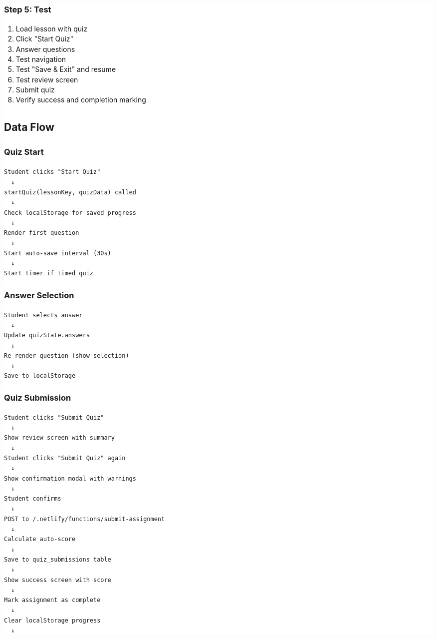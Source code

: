 ### Step 5: Test
1. Load lesson with quiz
2. Click "Start Quiz"
3. Answer questions
4. Test navigation
5. Test "Save & Exit" and resume
6. Test review screen
7. Submit quiz
8. Verify success and completion marking

## Data Flow

### Quiz Start
```
Student clicks "Start Quiz"
  ↓
startQuiz(lessonKey, quizData) called
  ↓
Check localStorage for saved progress
  ↓
Render first question
  ↓
Start auto-save interval (30s)
  ↓
Start timer if timed quiz
```

### Answer Selection
```
Student selects answer
  ↓
Update quizState.answers
  ↓
Re-render question (show selection)
  ↓
Save to localStorage
```

### Quiz Submission
```
Student clicks "Submit Quiz"
  ↓
Show review screen with summary
  ↓
Student clicks "Submit Quiz" again
  ↓
Show confirmation modal with warnings
  ↓
Student confirms
  ↓
POST to /.netlify/functions/submit-assignment
  ↓
Calculate auto-score
  ↓
Save to quiz_submissions table
  ↓
Show success screen with score
  ↓
Mark assignment as complete
  ↓
Clear localStorage progress
  ↓
```